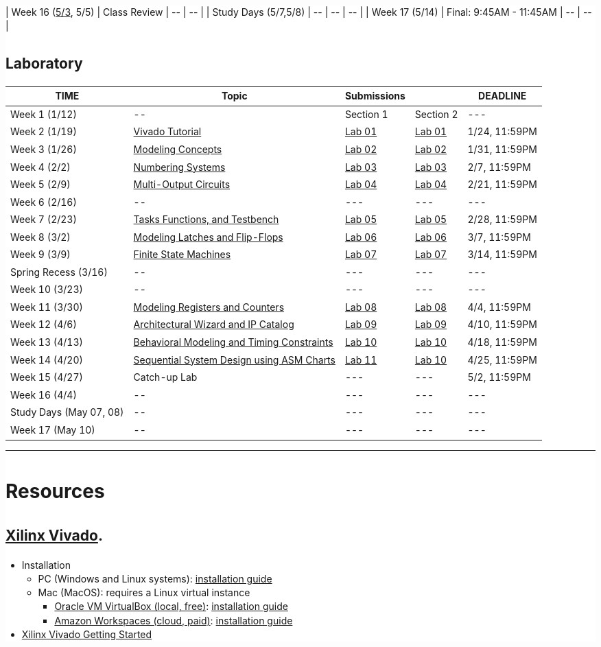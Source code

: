 | Week 16 ([5/3][recording 0503 url], 5/5)                                                     | Class Review                                                                   | --                                                                         | --            |
| Study Days (5/7,5/8)                                                                         | --                                                                             | --                                                                         | --            |
| Week 17 (5/14)                                                                               | Final: 9:45AM - 11:45AM                                                        | --                                                                         | --            |

## Laboratory
| TIME                    | Topic                                                    | Submissions                |                            | DEADLINE      |
| ---                     | ---                                                      | ---                        | ---                        | ---           |
| Week 1 (1/12)           | --                                                       | Section 1                  | Section 2                  | ---           |
| Week 2 (1/19)           | [Vivado Tutorial][lab 01 url]                            | [Lab 01][labS1 01 sub url] | [Lab 01][labS2 01 sub url] | 1/24, 11:59PM |
| Week 3 (1/26)           | [Modeling Concepts][lab 02 url]                          | [Lab 02][labS1 02 sub url] | [Lab 02][labS2 02 sub url] | 1/31, 11:59PM |
| Week 4 (2/2)            | [Numbering Systems][lab 03 url]                          | [Lab 03][labS1 03 sub url] | [Lab 03][labS2 03 sub url] | 2/7, 11:59PM  |
| Week 5 (2/9)            | [Multi-Output Circuits][lab 04 url]                      | [Lab 04][labS1 04 sub url] | [Lab 04][labS2 04 sub url] | 2/21, 11:59PM |
| Week 6 (2/16)           | --                                                       | ---                        | ---                        | ---           |
| Week 7 (2/23)           | [Tasks Functions, and Testbench][lab 05 url]             | [Lab 05][labS1 05 sub url] | [Lab 05][labS1 05 sub url] | 2/28, 11:59PM |
| Week 8 (3/2)            | [Modeling Latches and Flip-Flops][lab 06 url]            | [Lab 06][labS1 06 sub url] | [Lab 06][labS2 06 sub url] | 3/7, 11:59PM  |
| Week 9 (3/9)            | [Finite State Machines][lab 07 url]                      | [Lab 07][labS1 07 sub url] | [Lab 07][labS2 07 sub url] | 3/14, 11:59PM |
| Spring Recess (3/16)    | --                                                       | ---                        | ---                        | ---           |
| Week 10 (3/23)          | --                                                       | ---                        | ---                        | ---           |
| Week 11 (3/30)          | [Modeling Registers and Counters][lab 08 url]            | [Lab 08][labS1 08 sub url] | [Lab 08][labS2 08 sub url] | 4/4, 11:59PM  |
| Week 12 (4/6)           | [Architectural Wizard and IP Catalog][lab 09 url]        | [Lab 09][labS1 09 sub url] | [Lab 09][labS2 09 sub url] | 4/10, 11:59PM |
| Week 13 (4/13)          | [Behavioral Modeling and Timing Constraints][lab 10 url] | [Lab 10][labS1 10 sub url] | [Lab 10][labS2 10 sub url] | 4/18, 11:59PM |
| Week 14 (4/20)          | [Sequential System Design using ASM Charts][lab 11 url]  | [Lab 11][labS1 11 sub url] | [Lab 10][labS2 11 sub url] | 4/25, 11:59PM |
| Week 15 (4/27)          | Catch-up Lab                                             | ---                        | ---                        | 5/2, 11:59PM  |
| Week 16 (4/4)           | --                                                       | ---                        | ---                        | ---           |
| Study Days (May 07, 08) | --                                                       | ---                        | ---                        | ---           |
| Week 17 (May 10)        | --                                                       | ---                        | ---                        | ---           |

***
# Resources
## [Xilinx Vivado](https://www.xilinx.com/products/design-tools/vivado/vivado-webpack.html).
  - Installation
    - PC (Windows and Linux systems): [installation guide][xilinx vivado installation guide video url]
    - Mac (MacOS): requires a Linux virtual instance 
      - [Oracle VM VirtualBox (local, free)](https://www.virtualbox.org/): [installation guide][virtualbox guide url]
      - [Amazon Workspaces (cloud, paid)](https://aws.amazon.com/workspaces/): [installation guide][amazon workspace guide url]
  - [Xilinx Vivado Getting Started][xilinx vivado getting started url]


[week urls]: # (week urls)
[week 01 url]: https://gustybear-websites.s3-us-west-2.amazonaws.com/course_ee260_2021_spring/slides/ee260_2021_spring_materials_week_01_slides.pdf
[week 02 url]: https://gustybear-websites.s3-us-west-2.amazonaws.com/course_ee260_2021_spring/slides/ee260_2021_spring_materials_week_02_slides.pdf
[week 03 url]: https://gustybear-websites.s3-us-west-2.amazonaws.com/course_ee260_2021_spring/slides/ee260_2021_spring_materials_week_03_slides.pdf
[week 04 url]: https://gustybear-websites.s3-us-west-2.amazonaws.com/course_ee260_2021_spring/slides/ee260_2021_spring_materials_week_04_slides.pdf
[week 05 url]: https://gustybear-websites.s3-us-west-2.amazonaws.com/course_ee260_2021_spring/slides/ee260_2021_spring_materials_week_05_slides.pdf
[week 07 url]: https://gustybear-websites.s3-us-west-2.amazonaws.com/course_ee260_2021_spring/slides/ee260_2021_spring_materials_week_07_slides.pdf
[week 08 url]: https://gustybear-websites.s3-us-west-2.amazonaws.com/course_ee260_2021_spring/slides/ee260_2021_spring_materials_week_08_slides.pdf
[week 09 url]: https://gustybear-websites.s3-us-west-2.amazonaws.com/course_ee260_2021_spring/slides/ee260_2021_spring_materials_week_09_slides.pdf
[week 10 game submit url S1]: https://classroom.google.com/c/MjUwMzMyNjE4MTk4/a/MzA2OTA4MjA2MjY0/details
[week 10 game submit url S2]: https://classroom.google.com/c/MjUwMzMyNjE4MjA5/a/MzA2OTA4NjI0NDU3/details
[week 11 url]: https://gustybear-websites.s3-us-west-2.amazonaws.com/course_ee260_2021_spring/slides/ee260_2021_spring_materials_week_11_slides.pdf
[week 12 url]: https://gustybear-websites.s3-us-west-2.amazonaws.com/course_ee260_2021_spring/slides/ee260_2021_spring_materials_week_12_slides.pdf
[week 13 url]: https://gustybear-websites.s3-us-west-2.amazonaws.com/course_ee260_2021_spring/slides/ee260_2021_spring_materials_week_13_slides.pdf
[week 14 url]: https://gustybear-websites.s3-us-west-2.amazonaws.com/course_ee260_2021_spring/slides/ee260_2021_spring_materials_week_14_slides.pdf
[week 15 url]: https://gustybear-websites.s3-us-west-2.amazonaws.com/course_ee260_2021_spring/slides/ee260_2021_spring_materials_week_15_slides.pdf
[week 16 url]: https://classroom.github.com/a/eqfZxWdk
[week 17 url]: https://classroom.github.com/a/ahPU1u-k
[recording urls]: # (recording urls)
[recording 0113 url]: https://youtu.be/RtppPuw2Thw
[recording 0115 url]: https://youtu.be/Io-uqv-oNEM
[recording 0120 url]: https://youtu.be/nSlZ9HoWbqk
[recording 0122 url]: https://youtu.be/WLKV46bScUY
[recording 0125 url]: https://youtu.be/zd7QDoAOB5M
[recording 0127 url]: https://youtu.be/qOvsE0DwB6g
[recording 0129 url]: https://youtu.be/GnCvNdikZ9E
[recording 0201 url]: https://youtu.be/aKAWfHtch7E
[recording 0203 url]: https://youtu.be/3XZm8G8HvGQ
[recording 0205 url]: https://youtu.be/TT6feNwPG5o
[recording 0208 url]: https://youtu.be/j1XKgbZsiyQ
[recording 0210 url]: https://youtu.be/tzZee1WCJjY
[recording 0212 url]: https://youtu.be/8y-eXbUz4pM
[recording 0217 url]: https://youtu.be/pNOfUSQwvdQ
[recording 0222 url]: https://youtu.be/Iy2d9AWodQk
[recording 0224 url]: https://youtu.be/LS11RUABmFo
[recording 0226 url]: https://youtu.be/OyeArTPWShU
[recording 0301 url]: https://youtu.be/anNbjOznNO8
[recording 0303 url]: https://youtu.be/bKm5rYalXHA
[recording 0305 url]: https://youtu.be/_IhJ0ECNnSY
[recording 0308 url]: https://youtu.be/9vp-RKdkr5I
[recording 0310 url]: https://youtu.be/q2X74p8BGSY
[recording 0312 url]: https://youtu.be/VOkZueH-JeU
[recording 0322 url]: https://youtu.be/Ah44ermxwx8
[recording 0329 url]: https://youtu.be/J_4rpI6FpI0
[recording 0331 url]: https://youtu.be/tDa7I-SHRQE
[recording 0405 url]: https://youtu.be/kYcv13UohG8
[recording 0407 url]: https://youtu.be/frvdQcka0x0
[recording 0409 url]: https://youtu.be/Ad3YPhXkpvc
[recording 0412 url]: https://youtu.be/kcbqTWbn3wM
[recording 0414 url]: https://youtu.be/xhgT7T8U130
[recording 0416 url]: https://youtu.be/evFDDTSXZCo
[recording 0419 url]: https://youtu.be/4Fg3OoCjEho
[recording 0421 url]: https://youtu.be/zmqfPlbq4Ww
[recording 0423 url]: https://youtu.be/qz9bKvlZCJY
[recording 0426 url]: https://youtu.be/pX8NtuTNpvE
[recording 0428 url]: https://youtu.be/iV4xkz7ygaI
[recording 0430 url]: https://youtu.be/uaOPjOimqsg
[recording 0503 url]: https://youtu.be/HIHR0tBOeWw
[read urls]: # (reading urls)
[read 01 url]: https://learn.zybooks.com/zybook/HAWAIIEE260ZhengSpring2021/chapter/1/section/1
[read 02 url]: https://learn.zybooks.com/zybook/HAWAIIEE260ZhengSpring2021/chapter/2/section/1
[read 03 url]: https://learn.zybooks.com/zybook/HAWAIIEE260ZhengSpring2021/chapter/3/section/1
[read 04 url]: https://learn.zybooks.com/zybook/HAWAIIEE260ZhengSpring2021/chapter/4/section/1
[read 05 url]: https://learn.zybooks.com/zybook/HAWAIIEE260ZhengSpring2021/chapter/5/section/1
[read 06 url]: # (reading urls)
[read 07 url]: https://learn.zybooks.com/zybook/HAWAIIEE260ZhengSpring2021/chapter/6/section/1
[read 08 url]: https://learn.zybooks.com/zybook/HAWAIIEE260ZhengSpring2021/chapter/7/section/1
[read 09 url]: https://learn.zybooks.com/zybook/HAWAIIEE260ZhengSpring2021/chapter/8/section/1
[read 10 url]: # (reading urls)
[read 11 url]: https://learn.zybooks.com/zybook/HAWAIIEE260ZhengSpring2021/chapter/9/section/1
[read 12 url]: https://learn.zybooks.com/zybook/HAWAIIEE260ZhengSpring2021/chapter/10/section/1
[read 13 url]: https://learn.zybooks.com/zybook/HAWAIIEE260ZhengSpring2021/chapter/11/section/1
[read 14 url]: https://learn.zybooks.com/zybook/HAWAIIEE260ZhengSpring2021/chapter/12/section/1
[read 15 url]: https://learn.zybooks.com/zybook/HAWAIIEE260ZhengSpring2021/chapter/13/section/1
[read 16 url]: # (reading urls)
[read 17 url]: # (reading urls)
[labs urls]: # (labs urls)
[lab 01 url]: https://gustybear-websites.s3-us-west-2.amazonaws.com/course_ee260_2021_spring/labs/lab_01.zip
[lab 02 url]: https://gustybear-websites.s3-us-west-2.amazonaws.com/course_ee260_2021_spring/labs/lab_02.zip
[lab 03 url]: https://gustybear-websites.s3-us-west-2.amazonaws.com/course_ee260_2021_spring/labs/lab_03.zip
[lab 04 url]: https://gustybear-websites.s3-us-west-2.amazonaws.com/course_ee260_2021_spring/labs/lab_04.zip
[lab 05 url]: https://gustybear-websites.s3-us-west-2.amazonaws.com/course_ee260_2021_spring/labs/lab_05.zip
[lab 06 url]: https://gustybear-websites.s3-us-west-2.amazonaws.com/course_ee260_2021_spring/labs/lab_06.zip
[lab 07 url]: https://gustybear-websites.s3-us-west-2.amazonaws.com/course_ee260_2021_spring/labs/lab_07.zip
[lab 08 url]: https://gustybear-websites.s3-us-west-2.amazonaws.com/course_ee260_2021_spring/labs/lab_08.zip
[lab 09 url]: https://gustybear-websites.s3-us-west-2.amazonaws.com/course_ee260_2021_spring/labs/lab_09.zip
[lab 10 url]: https://gustybear-websites.s3-us-west-2.amazonaws.com/course_ee260_2021_spring/labs/lab_10.zip
[lab 11 url]: https://gustybear-websites.s3-us-west-2.amazonaws.com/course_ee260_2021_spring/labs/lab_11.zip
[labsS1 sub urls]: # (labs sub urls)
[labS1 01 sub url]: https://classroom.google.com/c/MjUwMzMyNjE4MTk4/a/MjUxODAxMjY0OTY2/details
[labS1 02 sub url]: https://classroom.google.com/c/MjUwMzMyNjE4MTk4/a/MjYwNDg4Mzk4MDg0/details
[labS1 03 sub url]: https://classroom.google.com/c/MjUwMzMyNjE4MTk4/a/MjY1MzY4MzI0NDg0/details
[labS1 04 sub url]: https://classroom.google.com/c/MjUwMzMyNjE4MTk4/a/MjcwMzc4NDI1ODY1/details
[labS1 05 sub url]: https://classroom.google.com/c/MjUwMzMyNjE4MTk4/a/Mjc3NjU2MDM3OTY2/details
[labS1 06 sub url]: https://classroom.google.com/c/MjUwMzMyNjE4MTk4/a/MjkxNDIzNDYxMzY2/details
[labS1 07 sub url]: https://classroom.google.com/c/MjUwMzMyNjE4MTk4/a/MjkwOTk3NDQ5OTcz/details
[labS1 08 sub url]: https://classroom.google.com/c/MjUwMzMyNjE4MTk4/a/MzExMTA1MDk4NzI2/details
[labS1 09 sub url]: https://classroom.google.com/c/MjUwMzMyNjE4MTk4/a/MzEzMDY1MjY3MDE2/details
[labS1 10 sub url]: https://classroom.google.com/c/MjUwMzMyNjE4MTk4/a/MzE1NDkxOTk4NDE4/details
[labS1 11 sub url]: https://classroom.google.com/c/MjUwMzMyNjE4MTk4/a/MzE1NTAzODQ0MjE4/details
[labsS2 sub urls]: # (labs sub urls)
[labS2 01 sub url]: https://classroom.google.com/c/MjUwMzMyNjE4MjA5/a/MjUxODI5NjI2OTgx/details
[labS2 02 sub url]: https://classroom.google.com/c/MjUwMzMyNjE4MjA5/a/MjYwNDg4Mzk4OTgy/details
[labS2 03 sub url]: https://classroom.google.com/c/MjUwMzMyNjE4MjA5/a/MjY1Njc3Mjk4Mjkz/details
[labS2 04 sub url]: https://classroom.google.com/c/MjUwMzMyNjE4MjA5/a/MjcwMzc4NDI2MDgy/details
[labS2 05 sub url]: https://classroom.google.com/u/0/w/MjUwMzMyNjE4MjA5/tc/Mjc2OTc0MjM5OTgx
[labS2 06 sub url]: https://classroom.google.com/c/MjUwMzMyNjE4MjA5/a/MjkxNjQ4MzQ4ODM3/details
[labS2 07 sub url]: https://classroom.google.com/c/MjUwMzMyNjE4MjA5/a/Mjk0Mjg5MTg0MzI5/details
[labS2 08 sub url]: https://classroom.google.com/c/MjUwMzMyNjE4MjA5/a/MzExMTE0NTAyNzUy/details
[labS2 09 sub url]: https://classroom.google.com/c/MjUwMzMyNjE4MjA5/a/MzEzMDY1MzE1OTUy/details
[labS2 10 sub url]: https://classroom.google.com/u/0/w/MjUwMzMyNjE4MjA5/tc/MzE1NTAzODQ0MTE4
[labS2 11 sub url]: https://classroom.google.com/c/MjUwMzMyNjE4MTk4/a/MzE1NTAzODQ0MjE4/details
[resource urls]: # (resource urls)
[xilinx vivado installation guide url]: ./tutorials/xilinx_vivado_installation_guide/
[virtualbox guide url]: https://www.youtube.com/watch?v=RH1alY-MX_U
[virtualbox usb guide url]: https://www.centennialsoftwaresolutions.com/post/connecting-vivado-to-digilent-s-usb-to-jtag-through-virtualbox
[amazon workspace guide url]: https://aws.amazon.com/blogs/aws/new-amazon-linux-workspaces/
[xilinx vivado installation guide video url]: https://www.xilinx.com/video/hardware/vivado-design-suite-installation-overview.html
[xilinx vivado getting started url]: https://reference.digilentinc.com/vivado/getting_started/start
[basys3 master xdc file url]: https://www.xilinx.com/support/documentation/university/Vivado-Teaching/HDL-Design/2015x/Basys3/Supporting%20Material/Basys3_Master.xdc
[basys3 reference manual url]: https://www.xilinx.com/support/documentation/university/Vivado-Teaching/HDL-Design/2015x/Basys3/Supporting%20Material/Basys3_RM.pdf
[basys3 schematic url]: https://www.xilinx.com/support/documentation/university/Vivado-Teaching/HDL-Design/2015x/Basys3/Supporting%20Material/basys_3_sch.pdf
[introduction to verilog url]: http://vol.verilog.com/
[introduction to verilog video url]: https://www.youtube.com/watch?v=q1QwC3YlHG0
[logicworks url]: https://designworkssolutions.com/logicworks/
[digikey schemeit url]: https://www.digikey.com/schemeit/
[git handbook url]: https://guides.github.com/introduction/git-handbook/
[github guides url]: https://guides.github.com/
[github video guides url]: https://www.youtube.com/githubguides
[github notification guide url]: https://help.github.com/articles/about-notifications/
[coursera git url]: https://www.coursera.org/learn/version-control-with-git/home/welcome
[markdown cheatsheet url]: https://github.com/adam-p/markdown-here/wiki/Markdown-Cheatsheet
[latex web editor url]: https://www.codecogs.com/latex/eqneditor.php
[atom url]: https://atom.io/
[atom github url]: https://github.atom.io/
[atom markdown enhanced url]: https://atom.io/packages/markdown-preview-enhanced